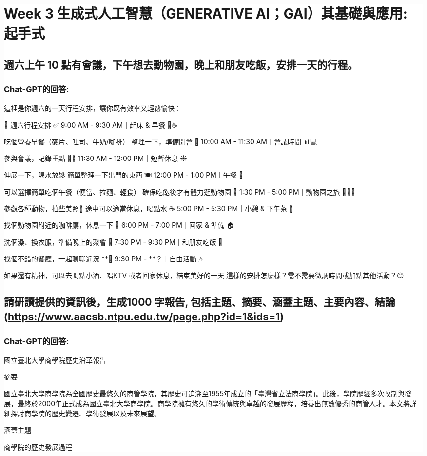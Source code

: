 # Week 3 生成式人工智慧（GENERATIVE AI；GAI）其基礎與應用: 起手式
## 週六上午 10 點有會議，下午想去動物園，晚上和朋友吃飯，安排一天的行程。
### Chat-GPT的回答:
這裡是你週六的一天行程安排，讓你既有效率又輕鬆愉快：

📅 週六行程安排
✅ 9:00 AM - 9:30 AM｜起床 & 早餐 🥐☕

吃個營養早餐（麥片、吐司、牛奶/咖啡）
整理一下，準備開會
📝 10:00 AM - 11:30 AM｜會議時間 📊💻

參與會議，記錄重點
🚶‍♂️ 11:30 AM - 12:00 PM｜短暫休息 ☀️

伸展一下，喝水放鬆
簡單整理一下出門的東西
🍽 12:00 PM - 1:00 PM｜午餐 🍛

可以選擇簡單吃個午餐（便當、拉麵、輕食）
確保吃飽後才有體力逛動物園
🐘 1:30 PM - 5:00 PM｜動物園之旅 🦁🐵🦓

參觀各種動物，拍些美照📸
途中可以適當休息，喝點水
☕ 5:00 PM - 5:30 PM｜小憩 & 下午茶 🍰

找個動物園附近的咖啡廳，休息一下
🚖 6:00 PM - 7:00 PM｜回家 & 準備 🏠

洗個澡、換衣服，準備晚上的聚會
🍻 7:30 PM - 9:30 PM｜和朋友吃飯 🍲

找個不錯的餐廳，一起聊聊近況
**🎉 9:30 PM - **？｜自由活動 🎶

如果還有精神，可以去喝點小酒、唱KTV
或者回家休息，結束美好的一天
這樣的安排怎麼樣？需不需要微調時間或加點其他活動？😊

## 請研讀提供的資訊後，生成1000 字報告, 包括主題、摘要、涵蓋主題、主要內容、結論    (https://www.aacsb.ntpu.edu.tw/page.php?id=1&ids=1)
### Chat-GPT的回答:
國立臺北大學商學院歷史沿革報告

摘要

國立臺北大學商學院為全國歷史最悠久的商管學院，其歷史可追溯至1955年成立的「臺灣省立法商學院」。此後，學院歷經多次改制與發展，最終於2000年正式成為國立臺北大學商學院。商學院擁有悠久的學術傳統與卓越的發展歷程，培養出無數優秀的商管人才。本文將詳細探討商學院的歷史變遷、學術發展以及未來展望。

涵蓋主題

商學院的歷史發展過程
